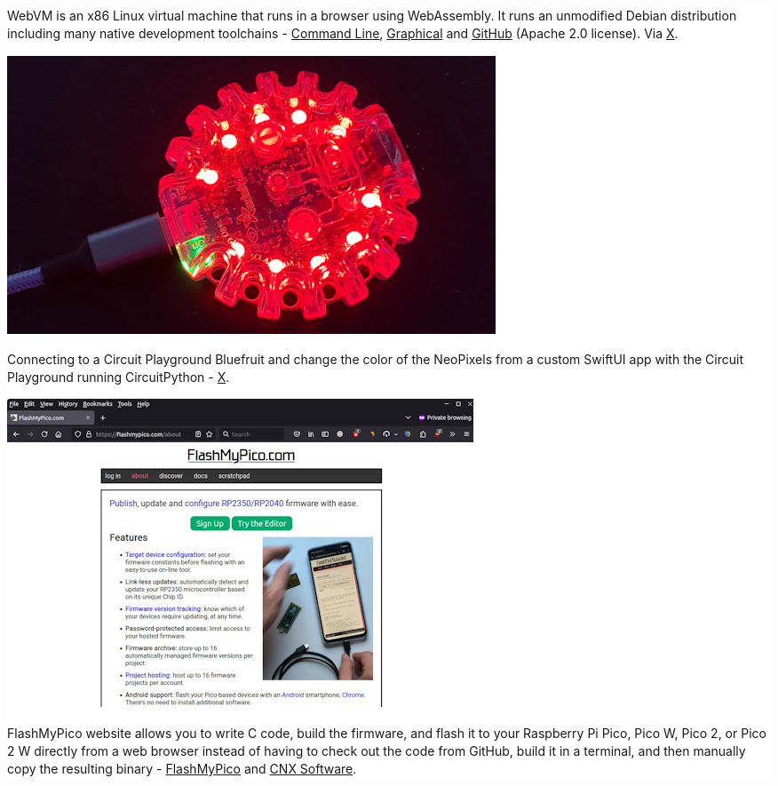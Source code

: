 WebVM is an x86 Linux virtual machine that runs in a browser using WebAssembly. It runs an unmodified Debian distribution including many native development toolchains - [Command Line](https://webvm.io/), [Graphical](https://webvm.io/alpine.html) and [GitHub](https://github.com/leaningtech/webvm) (Apache 2.0 license). Via [X](https://x.com/GithubProjects/status/1889553959305568582).

[![SwiftUI to CPB](../assets/20250217/20250217swift.jpg)](https://bsky.app/profile/apendley.bsky.social/post/3lhwsr6m7vk2l)

Connecting to a Circuit Playground Bluefruit and change the color of the NeoPixels from a custom SwiftUI app with the Circuit Playground running CircuitPython - [X](https://bsky.app/profile/apendley.bsky.social/post/3lhwsr6m7vk2l).

[![FlashMyPico](../assets/20250217/20250217flash.jpg)](https://www.cnx-software.com/2025/02/10/flashmypico-raspberry-pi-pico-pico-2-code-editing-and-firmware-flashing-from-a-web-browser/)

FlashMyPico website allows you to write C code, build the firmware, and flash it to your Raspberry Pi Pico, Pico W, Pico 2, or Pico 2 W directly from a web browser instead of having to check out the code from GitHub, build it in a terminal, and then manually copy the resulting binary - [FlashMyPico](https://flashmypico.com/about) and [CNX Software](https://www.cnx-software.com/2025/02/10/flashmypico-raspberry-pi-pico-pico-2-code-editing-and-firmware-flashing-from-a-web-browser/).
